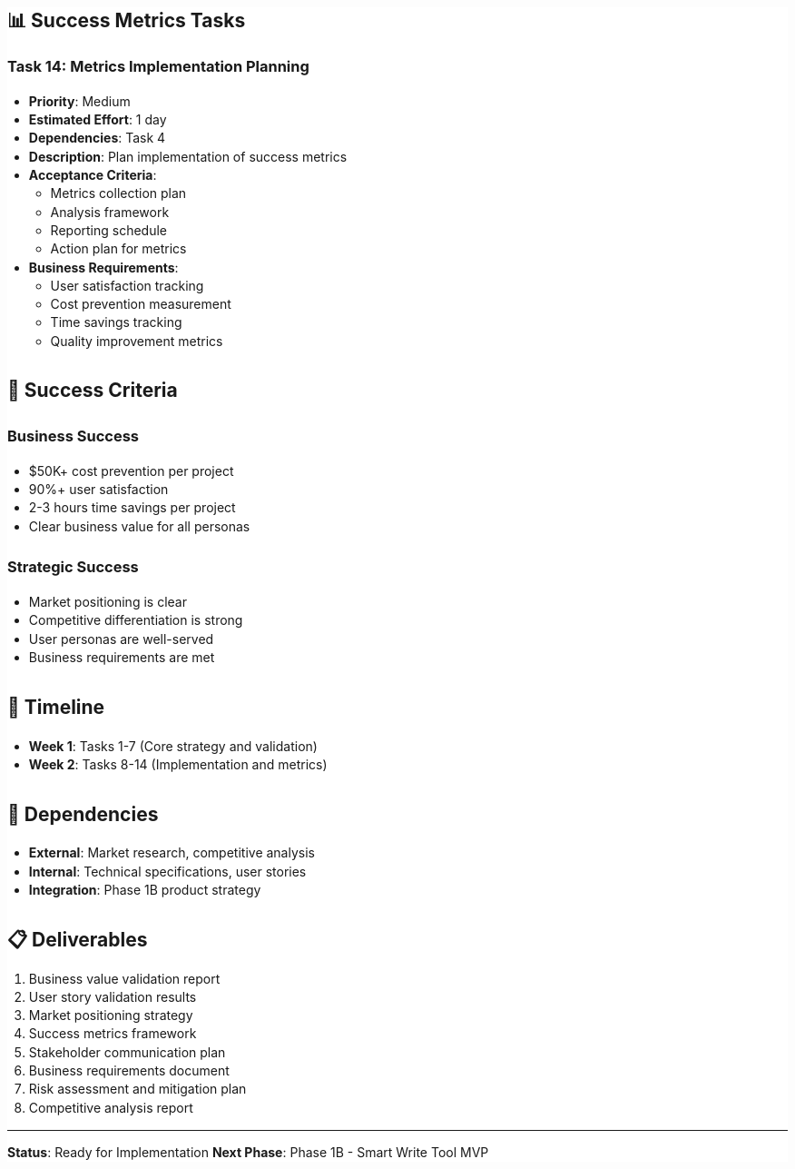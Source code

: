 ## 📊 **Success Metrics Tasks**

### **Task 14: Metrics Implementation Planning**
- **Priority**: Medium
- **Estimated Effort**: 1 day
- **Dependencies**: Task 4
- **Description**: Plan implementation of success metrics
- **Acceptance Criteria**:
  - Metrics collection plan
  - Analysis framework
  - Reporting schedule
  - Action plan for metrics
- **Business Requirements**:
  - User satisfaction tracking
  - Cost prevention measurement
  - Time savings tracking
  - Quality improvement metrics

## 🎯 **Success Criteria**

### **Business Success**
- $50K+ cost prevention per project
- 90%+ user satisfaction
- 2-3 hours time savings per project
- Clear business value for all personas

### **Strategic Success**
- Market positioning is clear
- Competitive differentiation is strong
- User personas are well-served
- Business requirements are met

## 📅 **Timeline**

- **Week 1**: Tasks 1-7 (Core strategy and validation)
- **Week 2**: Tasks 8-14 (Implementation and metrics)

## 🔗 **Dependencies**

- **External**: Market research, competitive analysis
- **Internal**: Technical specifications, user stories
- **Integration**: Phase 1B product strategy

## 📋 **Deliverables**

1. Business value validation report
2. User story validation results
3. Market positioning strategy
4. Success metrics framework
5. Stakeholder communication plan
6. Business requirements document
7. Risk assessment and mitigation plan
8. Competitive analysis report

---

**Status**: Ready for Implementation
**Next Phase**: Phase 1B - Smart Write Tool MVP

